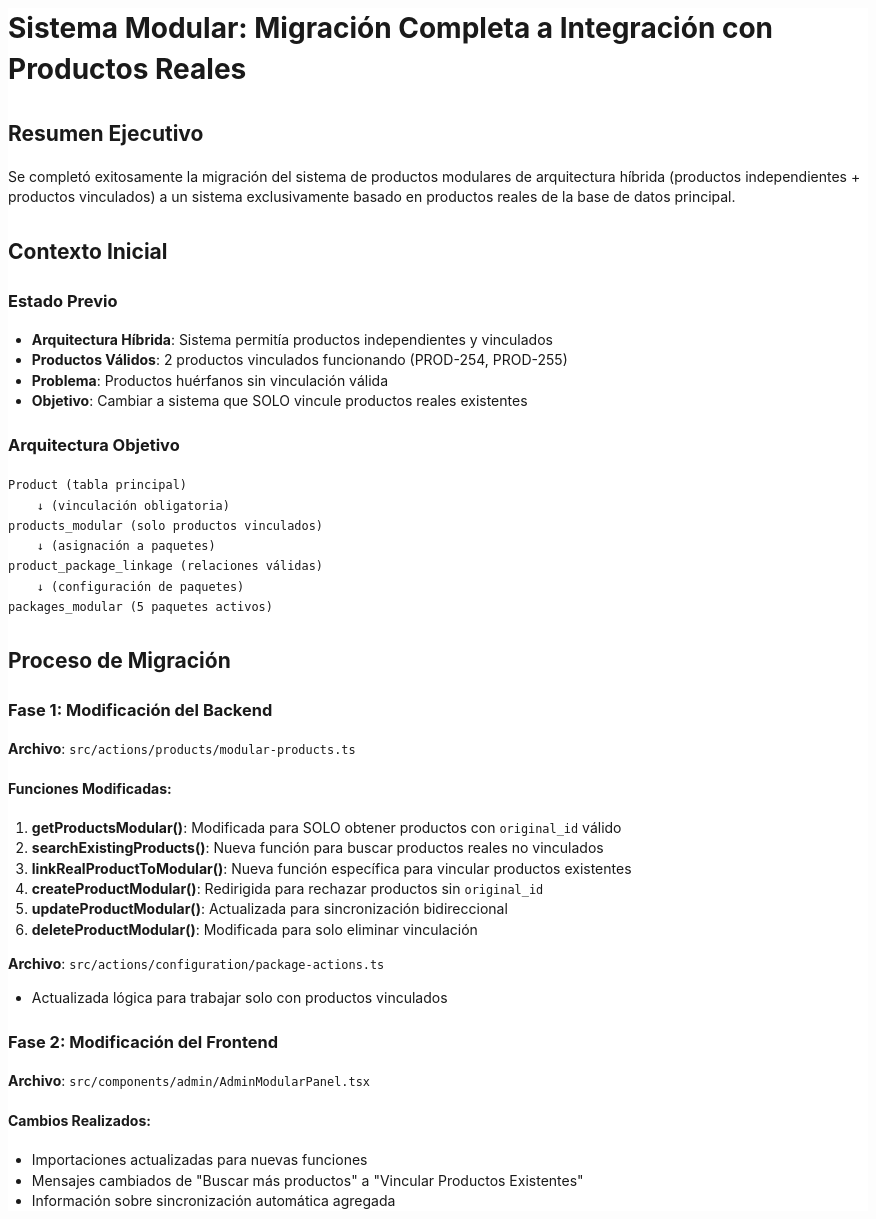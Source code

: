 # Sistema Modular: Migración Completa a Integración con Productos Reales

## Resumen Ejecutivo

Se completó exitosamente la migración del sistema de productos modulares de arquitectura híbrida (productos independientes + productos vinculados) a un sistema exclusivamente basado en productos reales de la base de datos principal.

## Contexto Inicial

### Estado Previo
- **Arquitectura Híbrida**: Sistema permitía productos independientes y vinculados
- **Productos Válidos**: 2 productos vinculados funcionando (PROD-254, PROD-255)
- **Problema**: Productos huérfanos sin vinculación válida
- **Objetivo**: Cambiar a sistema que SOLO vincule productos reales existentes

### Arquitectura Objetivo
```
Product (tabla principal)
    ↓ (vinculación obligatoria)
products_modular (solo productos vinculados)
    ↓ (asignación a paquetes)
product_package_linkage (relaciones válidas)
    ↓ (configuración de paquetes)
packages_modular (5 paquetes activos)
```

## Proceso de Migración

### Fase 1: Modificación del Backend
**Archivo**: `src/actions/products/modular-products.ts`

#### Funciones Modificadas:
1. **getProductsModular()**: Modificada para SOLO obtener productos con `original_id` válido
2. **searchExistingProducts()**: Nueva función para buscar productos reales no vinculados
3. **linkRealProductToModular()**: Nueva función específica para vincular productos existentes
4. **createProductModular()**: Redirigida para rechazar productos sin `original_id`
5. **updateProductModular()**: Actualizada para sincronización bidireccional
6. **deleteProductModular()**: Modificada para solo eliminar vinculación

**Archivo**: `src/actions/configuration/package-actions.ts`
- Actualizada lógica para trabajar solo con productos vinculados

### Fase 2: Modificación del Frontend
**Archivo**: `src/components/admin/AdminModularPanel.tsx`

#### Cambios Realizados:
- Importaciones actualizadas para nuevas funciones
- Mensajes cambiados de "Buscar más productos" a "Vincular Productos Existentes"
- Información sobre sincronización automática agregada
